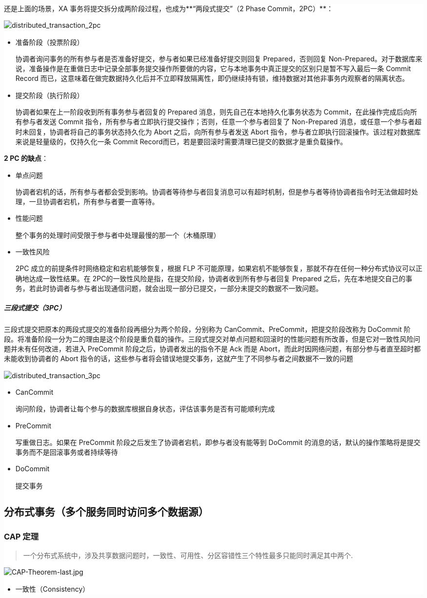 还是上面的场景，XA 事务将提交拆分成两阶段过程，也成为**“两段式提交”（2 Phase Commit，2PC）**：

![distributed_transaction_2pc](https://gitee.com/kaybee/markdown_pics/raw/master/img/distributed_transaction_2pc.png)

- 准备阶段（投票阶段）

  协调者询问事务的所有参与者是否准备好提交，参与者如果已经准备好提交则回复 Prepared，否则回复 Non-Prepared。对于数据库来说，准备操作是在重做日志中记录全部事务提交操作所要做的内容，它与本地事务中真正提交的区别只是暂不写入最后一条 Commit Record 而已，这意味着在做完数据持久化后并不立即释放隔离性，即仍继续持有锁，维持数据对其他非事务内观察者的隔离状态。

- 提交阶段（执行阶段）

  协调者如果在上一阶段收到所有事务参与者回复的 Prepared 消息，则先自己在本地持久化事务状态为 Commit，在此操作完成后向所有参与者发送 Commit 指令，所有参与者立即执行提交操作；否则，任意一个参与者回复了 Non-Prepared 消息，或任意一个参与者超时未回复，协调者将自己的事务状态持久化为 Abort 之后，向所有参与者发送 Abort 指令，参与者立即执行回滚操作。该过程对数据库来说是轻量级的，仅持久化一条 Commit Record而已，若是要回滚时需要清理已提交的数据才是重负载操作。

**2 PC 的缺点**：

- 单点问题

  协调者宕机的话，所有参与者都会受到影响。协调者等待参与者回复消息可以有超时机制，但是参与者等待协调者指令时无法做超时处理，一旦协调者宕机，所有参与者要一直等待。

- 性能问题

  整个事务的处理时间受限于参与者中处理最慢的那一个（木桶原理）

- 一致性风险

  2PC 成立的前提条件时网络稳定和宕机能够恢复，根据 FLP 不可能原理，如果宕机不能够恢复，那就不存在任何一种分布式协议可以正确地达成一致性结果。在 2PC的一致性风险是指，在提交阶段，协调者收到所有参与者回复 Prepared 之后，先在本地提交自己的事务，若此时协调者与参与者出现通信问题，就会出现一部分已提交，一部分未提交的数据不一致问题。

##### **三段式提交（3PC）**

三段式提交把原本的两段式提交的准备阶段再细分为两个阶段，分别称为 CanCommit、PreCommit，把提交阶段改称为 DoCommit 阶段。将准备阶段一分为二的理由是这个阶段是重负载的操作。三段式提交对单点问题和回滚时的性能问题有所改善，但是它对一致性风险问题并未有任何改进，若进入 PreCommit 阶段之后，协调者发出的指令不是 Ack 而是 Abort，而此时因网络问题，有部分参与者直至超时都未能收到协调者的 Abort 指令的话，这些参与者将会错误地提交事务，这就产生了不同参与者之间数据不一致的问题

![distributed_transaction_3pc](https://gitee.com/kaybee/markdown_pics/raw/master/img/distributed_transaction_3pc.png)

- CanCommit

  询问阶段，协调者让每个参与的数据库根据自身状态，评估该事务是否有可能顺利完成

- PreCommit

  写重做日志。如果在 PreCommit 阶段之后发生了协调者宕机，即参与者没有能等到 DoCommit 的消息的话，默认的操作策略将是提交事务而不是回滚事务或者持续等待

- DoCommit

  提交事务

## 分布式事务（多个服务同时访问多个数据源）

### CAP 定理 

> 一个分布式系统中，涉及共享数据问题时，一致性、可用性、分区容错性三个特性最多只能同时满足其中两个.

![CAP-Theorem-last.jpg](https://gitee.com/kaybee/markdown_pics/raw/master/img/CAP-Theorem.jpg)

- 一致性（Consistency）
